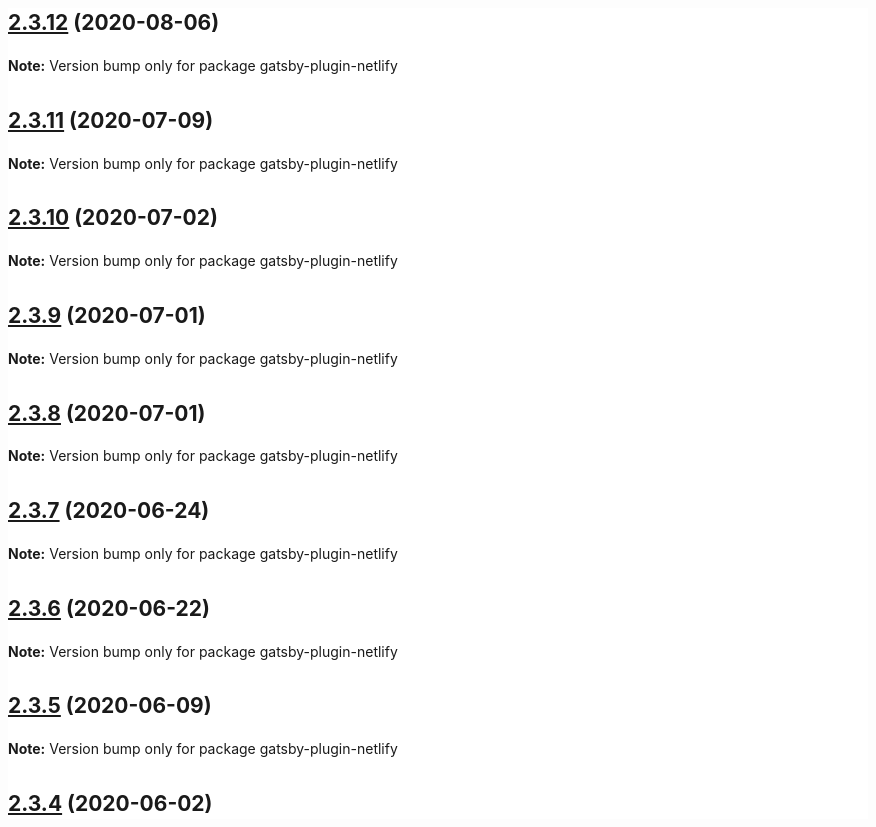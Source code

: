 ## [2.3.12](https://github.com/gatsbyjs/gatsby/compare/gatsby-plugin-netlify@2.3.11...gatsby-plugin-netlify@2.3.12) (2020-08-06)

**Note:** Version bump only for package gatsby-plugin-netlify

## [2.3.11](https://github.com/gatsbyjs/gatsby/compare/gatsby-plugin-netlify@2.3.10...gatsby-plugin-netlify@2.3.11) (2020-07-09)

**Note:** Version bump only for package gatsby-plugin-netlify

## [2.3.10](https://github.com/gatsbyjs/gatsby/compare/gatsby-plugin-netlify@2.3.9...gatsby-plugin-netlify@2.3.10) (2020-07-02)

**Note:** Version bump only for package gatsby-plugin-netlify

## [2.3.9](https://github.com/gatsbyjs/gatsby/compare/gatsby-plugin-netlify@2.3.8...gatsby-plugin-netlify@2.3.9) (2020-07-01)

**Note:** Version bump only for package gatsby-plugin-netlify

## [2.3.8](https://github.com/gatsbyjs/gatsby/compare/gatsby-plugin-netlify@2.3.7...gatsby-plugin-netlify@2.3.8) (2020-07-01)

**Note:** Version bump only for package gatsby-plugin-netlify

## [2.3.7](https://github.com/gatsbyjs/gatsby/compare/gatsby-plugin-netlify@2.3.6...gatsby-plugin-netlify@2.3.7) (2020-06-24)

**Note:** Version bump only for package gatsby-plugin-netlify

## [2.3.6](https://github.com/gatsbyjs/gatsby/compare/gatsby-plugin-netlify@2.3.5...gatsby-plugin-netlify@2.3.6) (2020-06-22)

**Note:** Version bump only for package gatsby-plugin-netlify

## [2.3.5](https://github.com/gatsbyjs/gatsby/compare/gatsby-plugin-netlify@2.3.4...gatsby-plugin-netlify@2.3.5) (2020-06-09)

**Note:** Version bump only for package gatsby-plugin-netlify

## [2.3.4](https://github.com/gatsbyjs/gatsby/compare/gatsby-plugin-netlify@2.3.3...gatsby-plugin-netlify@2.3.4) (2020-06-02)
